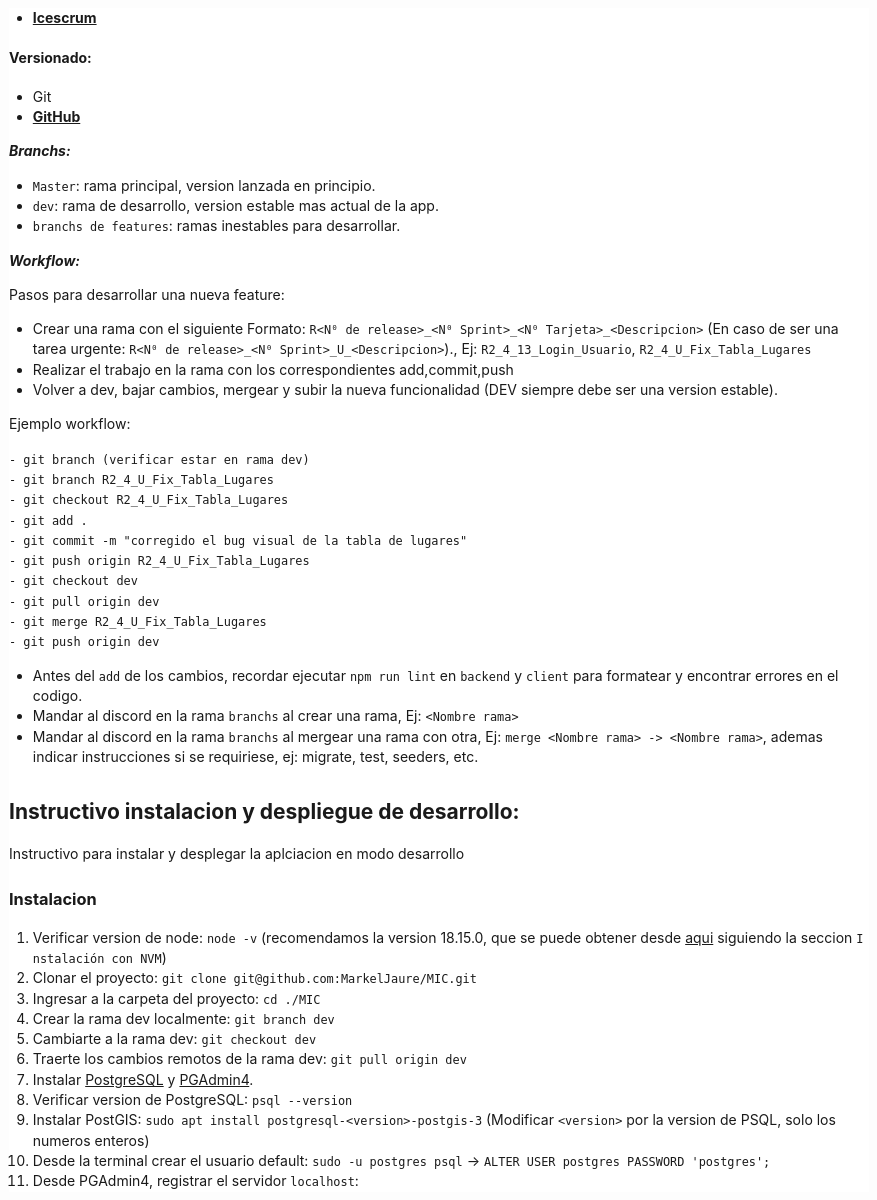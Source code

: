 - **[Icescrum](https://cloud.icescrum.com/p/MICPM/#/project)**

#### Versionado:

- Git
- **[GitHub](https://github.com/MarkelJaure/MIC)**

**_Branchs:_**

- `Master`: rama principal, version lanzada en principio.
- `dev`: rama de desarrollo, version estable mas actual de la app.
- `branchs de features`: ramas inestables para desarrollar.

**_Workflow:_**

Pasos para desarrollar una nueva feature:

- Crear una rama con el siguiente Formato: `R<N⁰ de release>_<N⁰ Sprint>_<N⁰ Tarjeta>_<Descripcion>` (En caso de ser una tarea urgente: `R<N⁰ de release>_<N⁰ Sprint>_U_<Descripcion>`)., Ej: `R2_4_13_Login_Usuario`, `R2_4_U_Fix_Tabla_Lugares`
- Realizar el trabajo en la rama con los correspondientes add,commit,push
- Volver a dev, bajar cambios, mergear y subir la nueva funcionalidad (DEV siempre debe ser una version estable).

Ejemplo workflow:

```
- git branch (verificar estar en rama dev)
- git branch R2_4_U_Fix_Tabla_Lugares
- git checkout R2_4_U_Fix_Tabla_Lugares
- git add .
- git commit -m "corregido el bug visual de la tabla de lugares"
- git push origin R2_4_U_Fix_Tabla_Lugares
- git checkout dev
- git pull origin dev
- git merge R2_4_U_Fix_Tabla_Lugares
- git push origin dev
```

- Antes del `add` de los cambios, recordar ejecutar `npm run lint` en `backend` y `client` para formatear y encontrar errores en el codigo.
- Mandar al discord en la rama `branchs` al crear una rama, Ej: `<Nombre rama>`
- Mandar al discord en la rama `branchs` al mergear una rama con otra, Ej: `merge <Nombre rama> -> <Nombre rama>`, ademas indicar instrucciones si se requiriese, ej: migrate, test, seeders, etc.

## Instructivo instalacion y despliegue de desarrollo:

Instructivo para instalar y desplegar la aplciacion en modo desarrollo

### Instalacion

1. Verificar version de node: `node -v` (recomendamos la version 18.15.0, que se puede obtener desde [aqui](https://www.digitalocean.com/community/tutorials/como-instalar-node-js-en-ubuntu-18-04-es#instalacion-con-nvm) siguiendo la seccion `Instalación con NVM`)
1. Clonar el proyecto: `git clone git@github.com:MarkelJaure/MIC.git`
1. Ingresar a la carpeta del proyecto: `cd ./MIC`
1. Crear la rama dev localmente: `git branch dev`
1. Cambiarte a la rama dev: `git checkout dev`
1. Traerte los cambios remotos de la rama dev: `git pull origin dev`
1. Instalar [PostgreSQL](https://www.postgresql.org/download/linux/ubuntu/) y [PGAdmin4](https://www.commandprompt.com/education/how-to-install-pgadmin-on-ubuntu/).
1. Verificar version de PostgreSQL: `psql --version`
1. Instalar PostGIS: `sudo apt install postgresql-<version>-postgis-3` (Modificar `<version>` por la version de PSQL, solo los numeros enteros)
1. Desde la terminal crear el usuario default: `sudo -u postgres psql` -> `ALTER USER postgres PASSWORD 'postgres';`
1. Desde PGAdmin4, registrar el servidor `localhost`:
